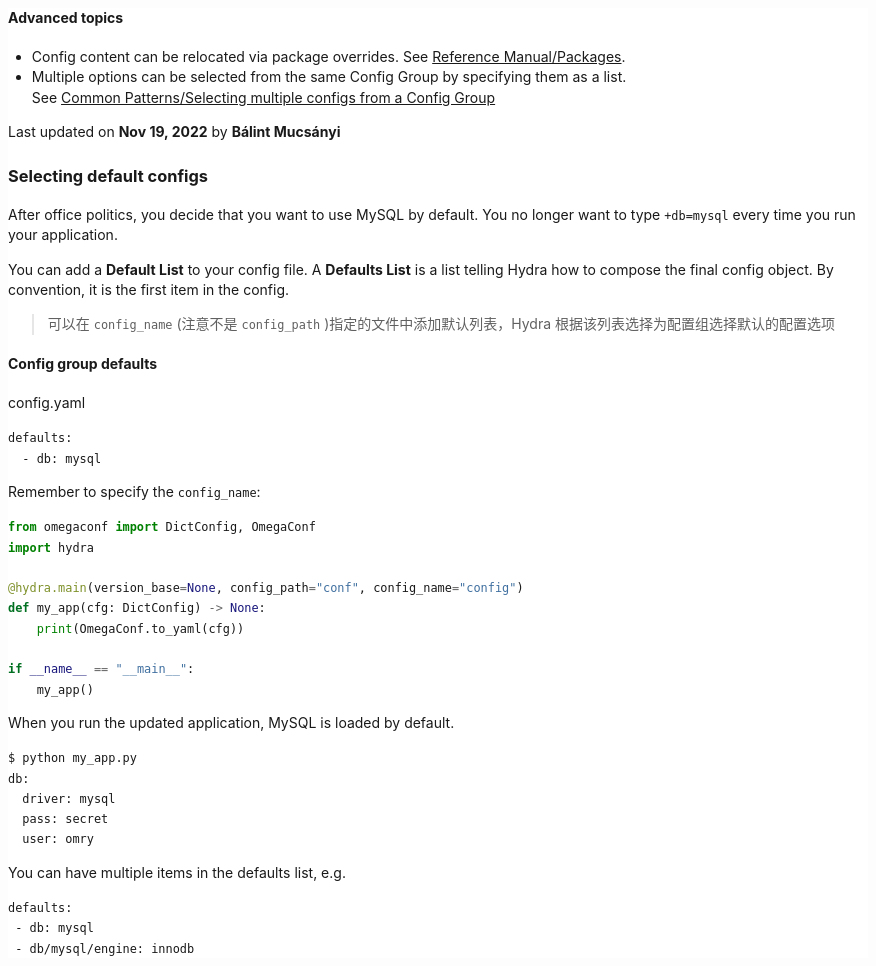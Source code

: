 #### Advanced topics
- Config content can be relocated via package overrides. See [Reference Manual/Packages](https://hydra.cc/docs/advanced/overriding_packages/).
- Multiple options can be selected from the same Config Group by specifying them as a list.  
    See [Common Patterns/Selecting multiple configs from a Config Group](https://hydra.cc/docs/patterns/select_multiple_configs_from_config_group/)

Last updated on **Nov 19, 2022** by **Bálint Mucsányi**

### Selecting default configs
After office politics, you decide that you want to use MySQL by default. You no longer want to type `+db=mysql` every time you run your application.

You can add a **Default List** to your config file. A **Defaults List** is a list telling Hydra how to compose the final config object. By convention, it is the first item in the config.
>  可以在 `config_name` (注意不是 `config_path` )指定的文件中添加默认列表，Hydra 根据该列表选择为配置组选择默认的配置选项

#### Config group defaults

config.yaml

```
defaults:
  - db: mysql
```

Remember to specify the `config_name`:

```python
from omegaconf import DictConfig, OmegaConf
import hydra

@hydra.main(version_base=None, config_path="conf", config_name="config")
def my_app(cfg: DictConfig) -> None:
    print(OmegaConf.to_yaml(cfg))

if __name__ == "__main__":
    my_app()
```

When you run the updated application, MySQL is loaded by default.

```
$ python my_app.py
db:
  driver: mysql
  pass: secret
  user: omry
```

You can have multiple items in the defaults list, e.g.

```
defaults:
 - db: mysql
 - db/mysql/engine: innodb
```
